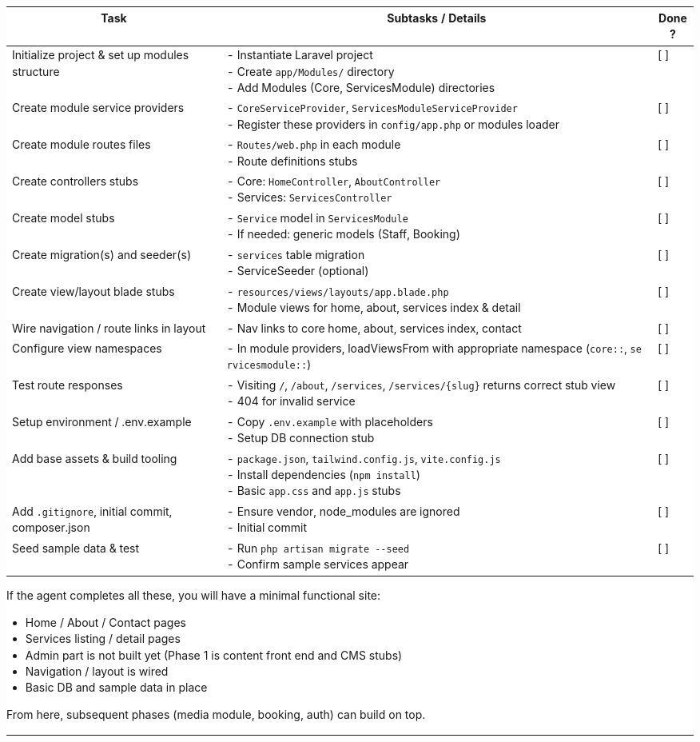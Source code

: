 | Task                                            | Subtasks / Details                                                                                                                             | Done? |
| ----------------------------------------------- | ---------------------------------------------------------------------------------------------------------------------------------------------- | ----- |
| Initialize project & set up modules structure   | - Instantiate Laravel project <br> - Create `app/Modules/` directory <br> - Add Modules (Core, ServicesModule) directories                     | \[ ]  |
| Create module service providers                 | - `CoreServiceProvider`, `ServicesModuleServiceProvider` <br> - Register these providers in `config/app.php` or modules loader                 | \[ ]  |
| Create module routes files                      | - `Routes/web.php` in each module <br> - Route definitions stubs                                                                               | \[ ]  |
| Create controllers stubs                        | - Core: `HomeController`, `AboutController` <br> - Services: `ServicesController`                                                              | \[ ]  |
| Create model stubs                              | - `Service` model in `ServicesModule` <br> - If needed: generic models (Staff, Booking)                                                        | \[ ]  |
| Create migration(s) and seeder(s)               | - `services` table migration <br> - ServiceSeeder (optional)                                                                                   | \[ ]  |
| Create view/layout blade stubs                  | - `resources/views/layouts/app.blade.php` <br> - Module views for home, about, services index & detail                                         | \[ ]  |
| Wire navigation / route links in layout         | - Nav links to core home, about, services index, contact                                                                                       | \[ ]  |
| Configure view namespaces                       | - In module providers, loadViewsFrom with appropriate namespace (`core::`, `servicesmodule::`)                                                 | \[ ]  |
| Test route responses                            | - Visiting `/`, `/about`, `/services`, `/services/{slug}` returns correct stub view <br> - 404 for invalid service                             | \[ ]  |
| Setup environment / .env.example                | - Copy `.env.example` with placeholders <br> - Setup DB connection stub                                                                        | \[ ]  |
| Add base assets & build tooling                 | - `package.json`, `tailwind.config.js`, `vite.config.js` <br> - Install dependencies (`npm install`) <br> - Basic `app.css` and `app.js` stubs | \[ ]  |
| Add `.gitignore`, initial commit, composer.json | - Ensure vendor, node\_modules are ignored <br> - Initial commit                                                                               | \[ ]  |
| Seed sample data & test                         | - Run `php artisan migrate --seed` <br> - Confirm sample services appear                                                                       | \[ ]  |

If the agent completes all these, you will have a minimal functional site:

* Home / About / Contact pages
* Services listing / detail pages
* Admin part is not built yet (Phase 1 is content front end and CMS stubs)
* Navigation / layout is wired
* Basic DB and sample data in place

From here, subsequent phases (media module, booking, auth) can build on top.

---

[1]: https://poovarasu.dev/laravel-best-practices-tips-tricks-to-improve-performance-and-scalability/?utm_source=chatgpt.com "Laravel Best Practices, Tips & Tricks to Improve Performance and Scalability | Poovarasu"
[2]: https://livewire.laravel.com/docs/components/?utm_source=chatgpt.com "Components | Laravel Livewire"
[3]: https://loficoder.medium.com/laravel-best-practices-for-optimizing-your-laravel-projects-in-2023-9af25d3c0ff8?utm_source=chatgpt.com "Best practices for optimizing your Laravel projects in 2023. | by Jacques MBABAZI | Medium"
[4]: https://laravel.com/docs/10.x/structure?utm_source=chatgpt.com "Directory Structure - Laravel 10.x - The PHP Framework For Web Artisans"
[5]: https://www.tatvasoft.com/outsourcing/2025/09/laravel-best-practices.html?utm_source=chatgpt.com "Laravel Best Practices - TatvaSoft blog"
[6]: https://github.com/mhmiton/laravel-modules-livewire?utm_source=chatgpt.com "GitHub - mhmiton/laravel-modules-livewire: Using Laravel Livewire in Laravel Modules package with automatically registered livewire components for every modules."
